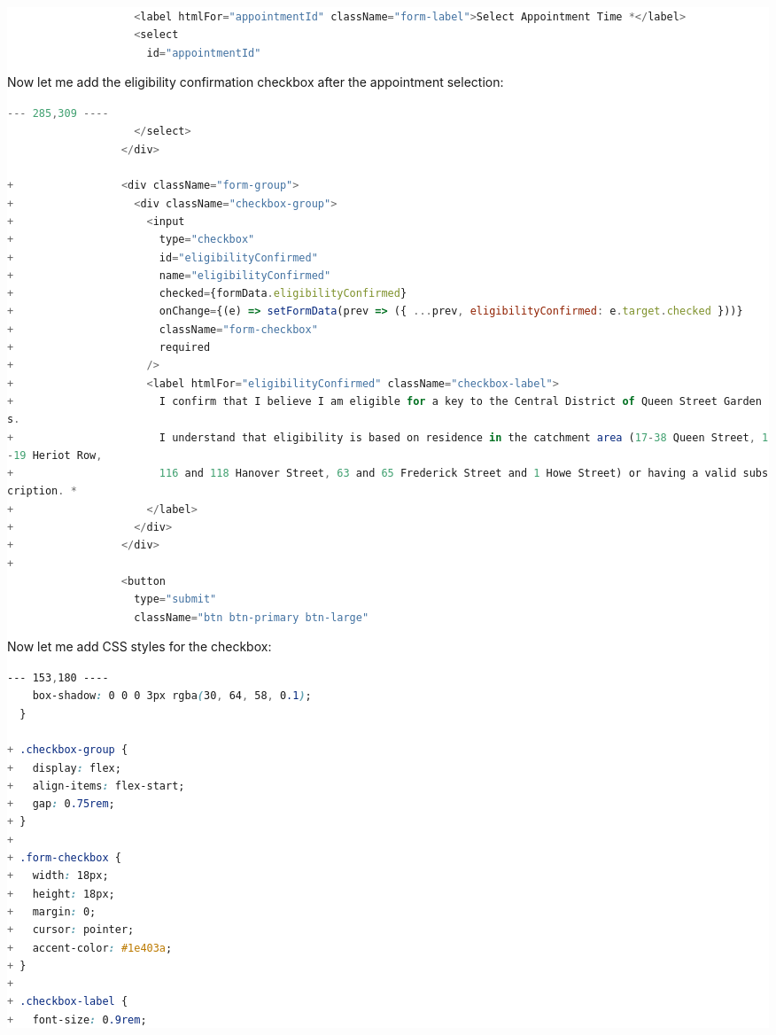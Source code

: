 ```javascript
                    <label htmlFor="appointmentId" className="form-label">Select Appointment Time *</label>
                    <select
                      id="appointmentId"
```


Now let me add the eligibility confirmation checkbox after the appointment selection:

```javascript
--- 285,309 ----
                    </select>
                  </div>
  
+                 <div className="form-group">
+                   <div className="checkbox-group">
+                     <input
+                       type="checkbox"
+                       id="eligibilityConfirmed"
+                       name="eligibilityConfirmed"
+                       checked={formData.eligibilityConfirmed}
+                       onChange={(e) => setFormData(prev => ({ ...prev, eligibilityConfirmed: e.target.checked }))}
+                       className="form-checkbox"
+                       required
+                     />
+                     <label htmlFor="eligibilityConfirmed" className="checkbox-label">
+                       I confirm that I believe I am eligible for a key to the Central District of Queen Street Gardens. 
+                       I understand that eligibility is based on residence in the catchment area (17-38 Queen Street, 1-19 Heriot Row, 
+                       116 and 118 Hanover Street, 63 and 65 Frederick Street and 1 Howe Street) or having a valid subscription. *
+                     </label>
+                   </div>
+                 </div>
+ 
                  <button
                    type="submit"
                    className="btn btn-primary btn-large"
```

Now let me add CSS styles for the checkbox:


```css
--- 153,180 ----
    box-shadow: 0 0 0 3px rgba(30, 64, 58, 0.1);
  }
  
+ .checkbox-group {
+   display: flex;
+   align-items: flex-start;
+   gap: 0.75rem;
+ }
+ 
+ .form-checkbox {
+   width: 18px;
+   height: 18px;
+   margin: 0;
+   cursor: pointer;
+   accent-color: #1e403a;
+ }
+ 
+ .checkbox-label {
+   font-size: 0.9rem;
```